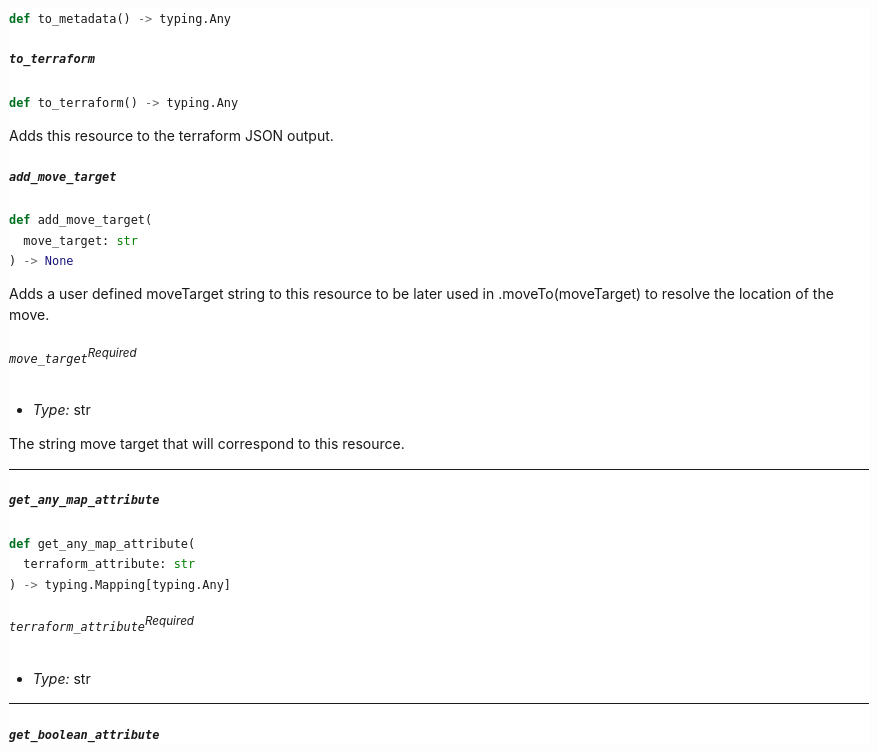 ```python
def to_metadata() -> typing.Any
```

##### `to_terraform` <a name="to_terraform" id="@cdktf/provider-snowflake.externalFunction.ExternalFunction.toTerraform"></a>

```python
def to_terraform() -> typing.Any
```

Adds this resource to the terraform JSON output.

##### `add_move_target` <a name="add_move_target" id="@cdktf/provider-snowflake.externalFunction.ExternalFunction.addMoveTarget"></a>

```python
def add_move_target(
  move_target: str
) -> None
```

Adds a user defined moveTarget string to this resource to be later used in .moveTo(moveTarget) to resolve the location of the move.

###### `move_target`<sup>Required</sup> <a name="move_target" id="@cdktf/provider-snowflake.externalFunction.ExternalFunction.addMoveTarget.parameter.moveTarget"></a>

- *Type:* str

The string move target that will correspond to this resource.

---

##### `get_any_map_attribute` <a name="get_any_map_attribute" id="@cdktf/provider-snowflake.externalFunction.ExternalFunction.getAnyMapAttribute"></a>

```python
def get_any_map_attribute(
  terraform_attribute: str
) -> typing.Mapping[typing.Any]
```

###### `terraform_attribute`<sup>Required</sup> <a name="terraform_attribute" id="@cdktf/provider-snowflake.externalFunction.ExternalFunction.getAnyMapAttribute.parameter.terraformAttribute"></a>

- *Type:* str

---

##### `get_boolean_attribute` <a name="get_boolean_attribute" id="@cdktf/provider-snowflake.externalFunction.ExternalFunction.getBooleanAttribute"></a>

